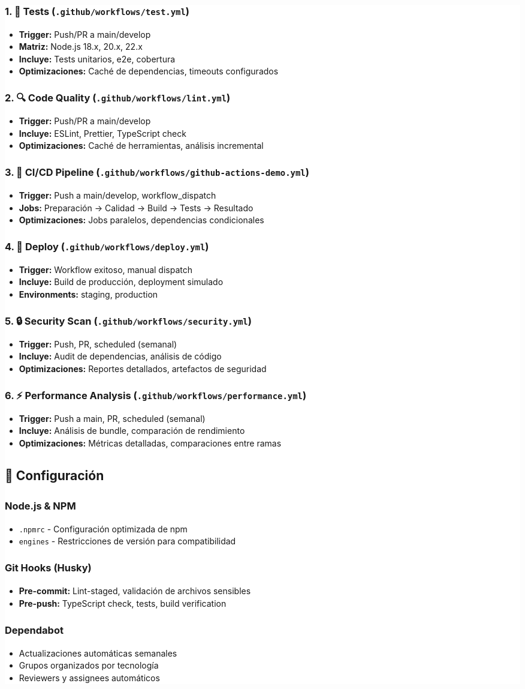 ### 1. **🧪 Tests** (`.github/workflows/test.yml`)
- **Trigger:** Push/PR a main/develop
- **Matriz:** Node.js 18.x, 20.x, 22.x
- **Incluye:** Tests unitarios, e2e, cobertura
- **Optimizaciones:** Caché de dependencias, timeouts configurados

### 2. **🔍 Code Quality** (`.github/workflows/lint.yml`)
- **Trigger:** Push/PR a main/develop
- **Incluye:** ESLint, Prettier, TypeScript check
- **Optimizaciones:** Caché de herramientas, análisis incremental

### 3. **🚀 CI/CD Pipeline** (`.github/workflows/github-actions-demo.yml`)
- **Trigger:** Push a main/develop, workflow_dispatch
- **Jobs:** Preparación → Calidad → Build → Tests → Resultado
- **Optimizaciones:** Jobs paralelos, dependencias condicionales

### 4. **🚀 Deploy** (`.github/workflows/deploy.yml`)
- **Trigger:** Workflow exitoso, manual dispatch
- **Incluye:** Build de producción, deployment simulado
- **Environments:** staging, production

### 5. **🔒 Security Scan** (`.github/workflows/security.yml`)
- **Trigger:** Push, PR, scheduled (semanal)
- **Incluye:** Audit de dependencias, análisis de código
- **Optimizaciones:** Reportes detallados, artefactos de seguridad

### 6. **⚡ Performance Analysis** (`.github/workflows/performance.yml`)
- **Trigger:** Push a main, PR, scheduled (semanal)
- **Incluye:** Análisis de bundle, comparación de rendimiento
- **Optimizaciones:** Métricas detalladas, comparaciones entre ramas

## 🔧 Configuración

### **Node.js & NPM**
- `.npmrc` - Configuración optimizada de npm
- `engines` - Restricciones de versión para compatibilidad

### **Git Hooks (Husky)**
- **Pre-commit:** Lint-staged, validación de archivos sensibles
- **Pre-push:** TypeScript check, tests, build verification

### **Dependabot**
- Actualizaciones automáticas semanales
- Grupos organizados por tecnología
- Reviewers y assignees automáticos

